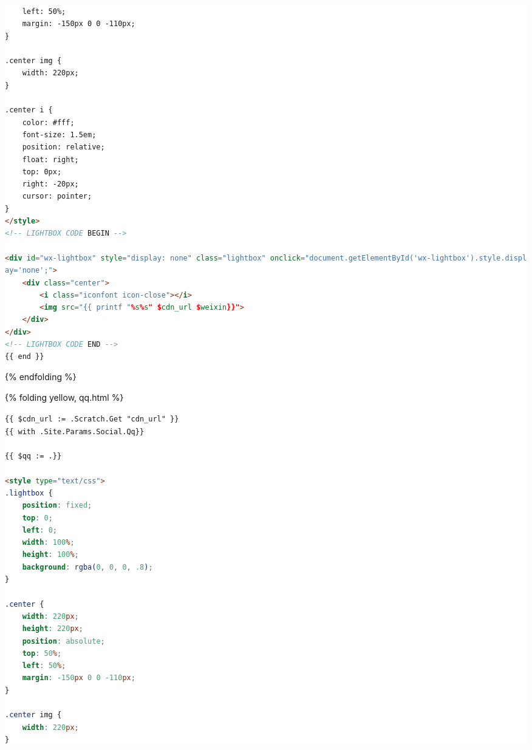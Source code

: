 ```html
    left: 50%;
    margin: -150px 0 0 -110px;
}

.center img {
    width: 220px;
}

.center i {
    color: #fff;
    font-size: 1.5em;
    position: relative;
    float: right;
    top: 0px;
    right: -20px;
    cursor: pointer;
}
</style>
<!-- LIGHTBOX CODE BEGIN -->

<div id="wx-lightbox" style="display: none" class="lightbox" onclick="document.getElementById('wx-lightbox').style.display='none';">
    <div class="center">
        <i class="iconfont icon-close"></i>
        <img src="{{ printf "%s%s" $cdn_url $weixin}}">
    </div>
</div>
<!-- LIGHTBOX CODE END -->
{{ end }}
```


{% endfolding %}

{% folding yellow, qq.html %}



```html
{{ $cdn_url := .Scratch.Get "cdn_url" }}
{{ with .Site.Params.Social.Qq}}

{{ $qq := .}}

<style type="text/css">
.lightbox {
    position: fixed;
    top: 0;
    left: 0;
    width: 100%;
    height: 100%;
    background: rgba(0, 0, 0, .8);
}

.center {
    width: 220px;
    height: 220px;
    position: absolute;
    top: 50%;
    left: 50%;
    margin: -150px 0 0 -110px;
}

.center img {
    width: 220px;
}
```